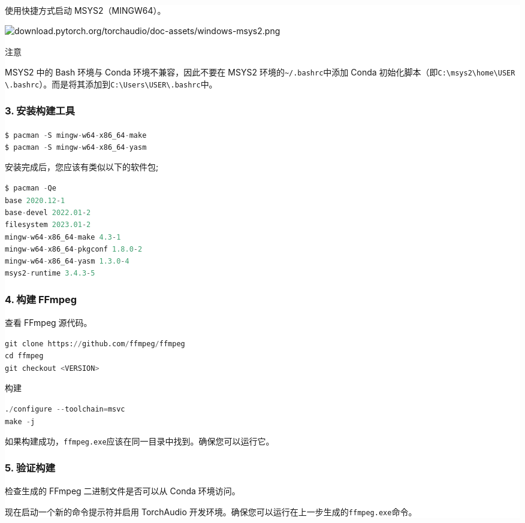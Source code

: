 使用快捷方式启动 MSYS2（MINGW64）。

![`download.pytorch.org/torchaudio/doc-assets/windows-msys2.png`](https://download.pytorch.org/torchaudio/doc-assets/windows-msys2.png)

注意

MSYS2 中的 Bash 环境与 Conda 环境不兼容，因此不要在 MSYS2 环境的`~/.bashrc`中添加 Conda 初始化脚本（即`C:\msys2\home\USER\.bashrc`）。而是将其添加到`C:\Users\USER\.bashrc`中。

### 3. 安装构建工具

```py
$ pacman -S mingw-w64-x86_64-make
$ pacman -S mingw-w64-x86_64-yasm 
```

安装完成后，您应该有类似以下的软件包;

```py
$ pacman -Qe
base 2020.12-1
base-devel 2022.01-2
filesystem 2023.01-2
mingw-w64-x86_64-make 4.3-1
mingw-w64-x86_64-pkgconf 1.8.0-2
mingw-w64-x86_64-yasm 1.3.0-4
msys2-runtime 3.4.3-5 
```

### 4. 构建 FFmpeg

查看 FFmpeg 源代码。

```py
git clone https://github.com/ffmpeg/ffmpeg
cd ffmpeg
git checkout <VERSION> 
```

构建

```py
./configure --toolchain=msvc
make -j 
```

如果构建成功，`ffmpeg.exe`应该在同一目录中找到。确保您可以运行它。

### 5. 验证构建

检查生成的 FFmpeg 二进制文件是否可以从 Conda 环境访问。

现在启动一个新的命令提示符并启用 TorchAudio 开发环境。确保您可以运行在上一步生成的`ffmpeg.exe`命令。
